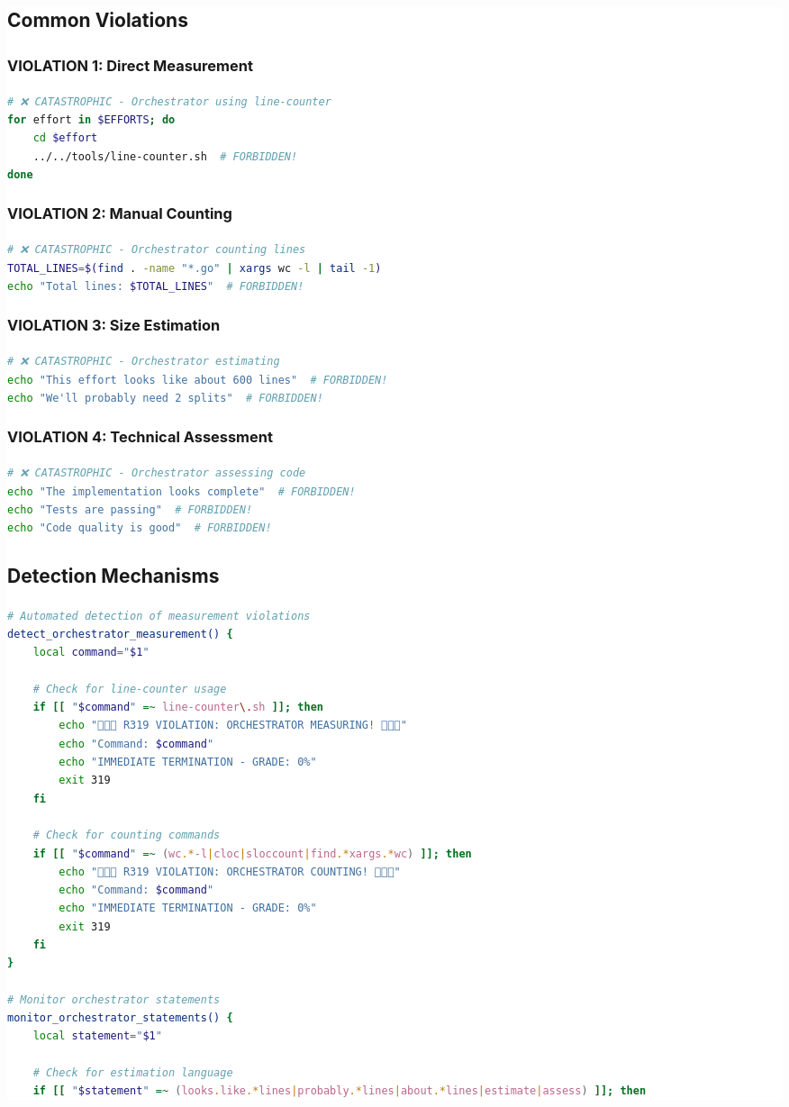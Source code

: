 ## Common Violations

### VIOLATION 1: Direct Measurement
```bash
# ❌ CATASTROPHIC - Orchestrator using line-counter
for effort in $EFFORTS; do
    cd $effort
    ../../tools/line-counter.sh  # FORBIDDEN!
done
```

### VIOLATION 2: Manual Counting
```bash
# ❌ CATASTROPHIC - Orchestrator counting lines
TOTAL_LINES=$(find . -name "*.go" | xargs wc -l | tail -1)
echo "Total lines: $TOTAL_LINES"  # FORBIDDEN!
```

### VIOLATION 3: Size Estimation
```bash
# ❌ CATASTROPHIC - Orchestrator estimating
echo "This effort looks like about 600 lines"  # FORBIDDEN!
echo "We'll probably need 2 splits"  # FORBIDDEN!
```

### VIOLATION 4: Technical Assessment
```bash
# ❌ CATASTROPHIC - Orchestrator assessing code
echo "The implementation looks complete"  # FORBIDDEN!
echo "Tests are passing"  # FORBIDDEN!
echo "Code quality is good"  # FORBIDDEN!
```

## Detection Mechanisms

```bash
# Automated detection of measurement violations
detect_orchestrator_measurement() {
    local command="$1"
    
    # Check for line-counter usage
    if [[ "$command" =~ line-counter\.sh ]]; then
        echo "🚨🚨🚨 R319 VIOLATION: ORCHESTRATOR MEASURING! 🚨🚨🚨"
        echo "Command: $command"
        echo "IMMEDIATE TERMINATION - GRADE: 0%"
        exit 319
    fi
    
    # Check for counting commands
    if [[ "$command" =~ (wc.*-l|cloc|sloccount|find.*xargs.*wc) ]]; then
        echo "🚨🚨🚨 R319 VIOLATION: ORCHESTRATOR COUNTING! 🚨🚨🚨"
        echo "Command: $command"
        echo "IMMEDIATE TERMINATION - GRADE: 0%"
        exit 319
    fi
}

# Monitor orchestrator statements
monitor_orchestrator_statements() {
    local statement="$1"
    
    # Check for estimation language
    if [[ "$statement" =~ (looks.like.*lines|probably.*lines|about.*lines|estimate|assess) ]]; then
```